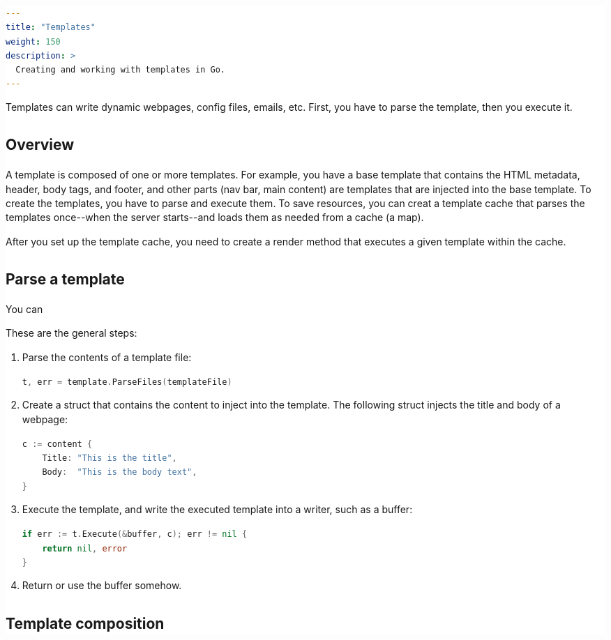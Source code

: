 ```yaml
---
title: "Templates"
weight: 150
description: >
  Creating and working with templates in Go.
---
```


Templates can write dynamic webpages, config files, emails, etc. First, you have to parse the template, then you execute it.

## Overview

A template is composed of one or more templates. For example, you have a base template that contains the HTML metadata, header, body tags, and footer, and other parts (nav bar, main content) are templates that are injected into the base template. To create the templates, you have to parse and execute them. To save resources, you can creat a template cache that parses the templates once--when the server starts--and loads them as needed from a cache (a map). 

After you set up the template cache, you need to create a render method that executes a given template within the cache.

## Parse a template

You can 


These are the general steps:

1. Parse the contents of a template file:
    ```go
    t, err = template.ParseFiles(templateFile)
    ```
2. Create a struct that contains the content to inject into the template. The following struct injects the title and body of a webpage:
    ```go
    c := content {
        Title: "This is the title",
        Body:  "This is the body text",
    }
    ```
3. Execute the template, and write the executed template into a writer, such as a buffer:
    ```go
    if err := t.Execute(&buffer, c); err != nil {
        return nil, error
    }
    ```
4. Return or use the buffer somehow.


## Template composition
